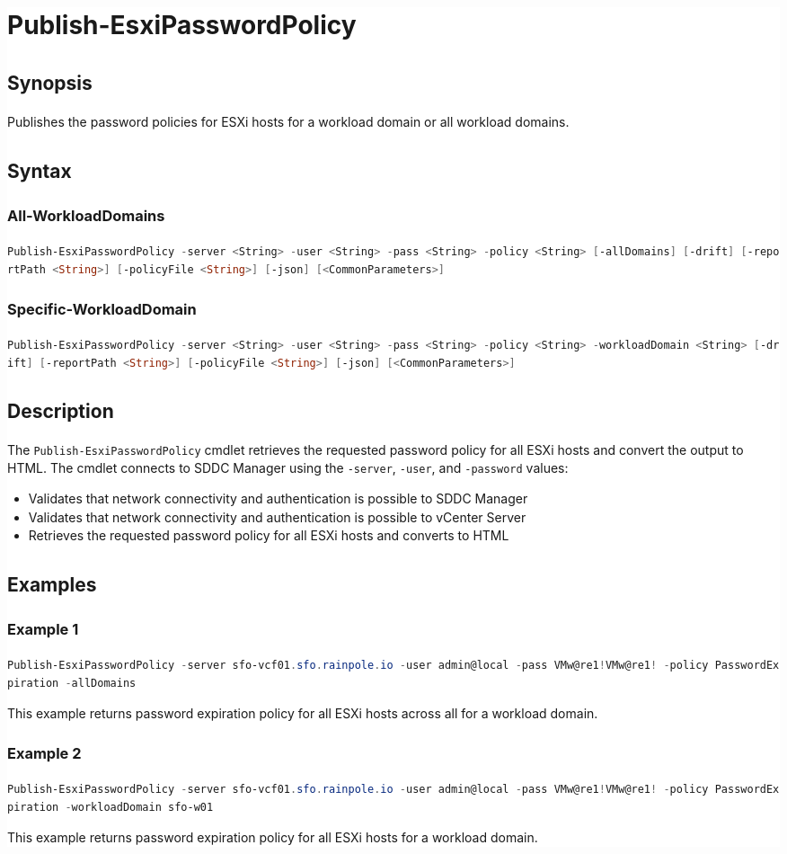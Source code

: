 # Publish-EsxiPasswordPolicy

## Synopsis

Publishes the password policies for ESXi hosts for a workload domain or all workload domains.

## Syntax

### All-WorkloadDomains

```powershell
Publish-EsxiPasswordPolicy -server <String> -user <String> -pass <String> -policy <String> [-allDomains] [-drift] [-reportPath <String>] [-policyFile <String>] [-json] [<CommonParameters>]
```

### Specific-WorkloadDomain

```powershell
Publish-EsxiPasswordPolicy -server <String> -user <String> -pass <String> -policy <String> -workloadDomain <String> [-drift] [-reportPath <String>] [-policyFile <String>] [-json] [<CommonParameters>]
```

## Description

The `Publish-EsxiPasswordPolicy` cmdlet retrieves the requested password policy for all ESXi hosts and convert the output to HTML.
The cmdlet connects to SDDC Manager using the `-server`, `-user`, and `-password` values:

- Validates that network connectivity and authentication is possible to SDDC Manager
- Validates that network connectivity and authentication is possible to vCenter Server
- Retrieves the requested password policy for all ESXi hosts and converts to HTML

## Examples

### Example 1

```powershell
Publish-EsxiPasswordPolicy -server sfo-vcf01.sfo.rainpole.io -user admin@local -pass VMw@re1!VMw@re1! -policy PasswordExpiration -allDomains
```

This example returns password expiration policy for all ESXi hosts across all for a workload domain.

### Example 2

```powershell
Publish-EsxiPasswordPolicy -server sfo-vcf01.sfo.rainpole.io -user admin@local -pass VMw@re1!VMw@re1! -policy PasswordExpiration -workloadDomain sfo-w01
```

This example returns password expiration policy for all ESXi hosts for a workload domain.
